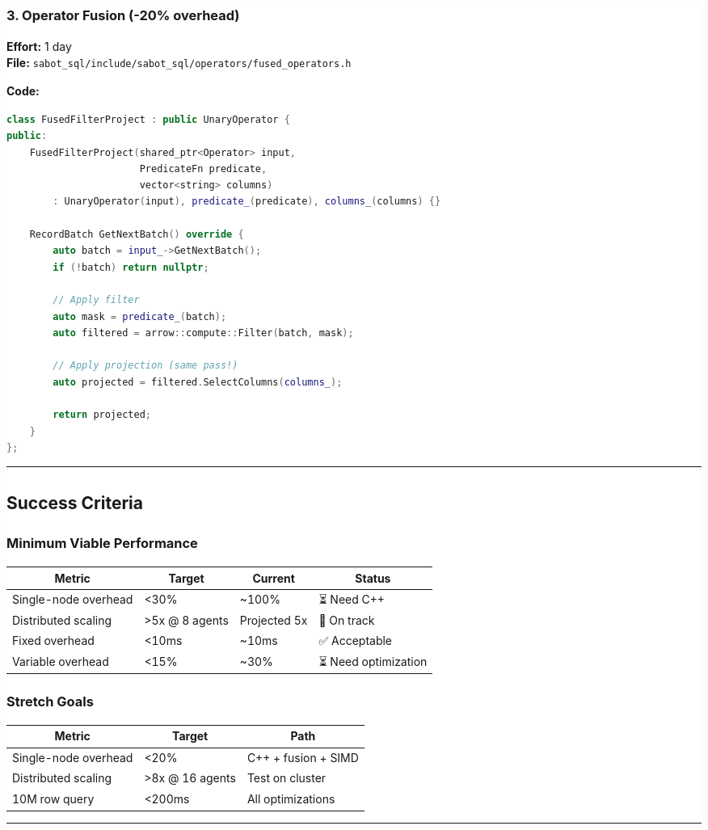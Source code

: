### 3. Operator Fusion (-20% overhead)

**Effort:** 1 day  
**File:** `sabot_sql/include/sabot_sql/operators/fused_operators.h`

**Code:**
```cpp
class FusedFilterProject : public UnaryOperator {
public:
    FusedFilterProject(shared_ptr<Operator> input,
                       PredicateFn predicate,
                       vector<string> columns)
        : UnaryOperator(input), predicate_(predicate), columns_(columns) {}
    
    RecordBatch GetNextBatch() override {
        auto batch = input_->GetNextBatch();
        if (!batch) return nullptr;
        
        // Apply filter
        auto mask = predicate_(batch);
        auto filtered = arrow::compute::Filter(batch, mask);
        
        // Apply projection (same pass!)
        auto projected = filtered.SelectColumns(columns_);
        
        return projected;
    }
};
```

---

## Success Criteria

### Minimum Viable Performance

| Metric | Target | Current | Status |
|--------|--------|---------|--------|
| Single-node overhead | <30% | ~100% | ⏳ Need C++ |
| Distributed scaling | >5x @ 8 agents | Projected 5x | 🎯 On track |
| Fixed overhead | <10ms | ~10ms | ✅ Acceptable |
| Variable overhead | <15% | ~30% | ⏳ Need optimization |

### Stretch Goals

| Metric | Target | Path |
|--------|--------|------|
| Single-node overhead | <20% | C++ + fusion + SIMD |
| Distributed scaling | >8x @ 16 agents | Test on cluster |
| 10M row query | <200ms | All optimizations |

---